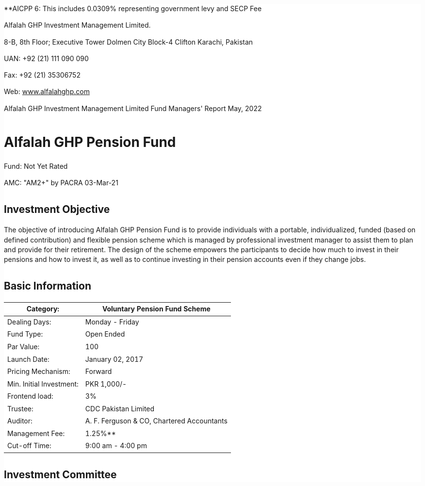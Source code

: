 \*\*AICPP 6: This includes 0.0309% representing government levy and SECP Fee

Alfalah GHP Investment Management Limited.

8-B, 8th Floor; Executive Tower Dolmen City Block-4 Clifton Karachi, Pakistan

UAN: +92 (21) 111 090 090

Fax: +92 (21) 35306752

Web: www.alfalahghp.com

Alfalah GHP Investment Management Limited Fund Managers' Report May, 2022

# Alfalah GHP Pension Fund

Fund: Not Yet Rated

AMC: "AM2+" by PACRA 03-Mar-21

## Investment Objective

The objective of introducing Alfalah GHP Pension Fund is to provide individuals with a portable, individualized, funded (based on defined contribution) and flexible pension scheme which is managed by professional investment manager to assist them to plan and provide for their retirement. The design of the scheme empowers the participants to decide how much to invest in their pensions and how to invest it, as well as to continue investing in their pension accounts even if they change jobs.

## Basic Information

| Category:                | Voluntary Pension Fund Scheme              |
| ------------------------ | ------------------------------------------ |
| Dealing Days:            | Monday - Friday                            |
| Fund Type:               | Open Ended                                 |
| Par Value:               | 100                                        |
| Launch Date:             | January 02, 2017                           |
| Pricing Mechanism:       | Forward                                    |
| Min. Initial Investment: | PKR 1,000/-                                |
| Frontend load:           | 3%                                         |
| Trustee:                 | CDC Pakistan Limited                       |
| Auditor:                 | A. F. Ferguson & CO, Chartered Accountants |
| Management Fee:          | 1.25%\*\*                                  |
| Cut-off Time:            | 9:00 am - 4:00 pm                          |

## Investment Committee
